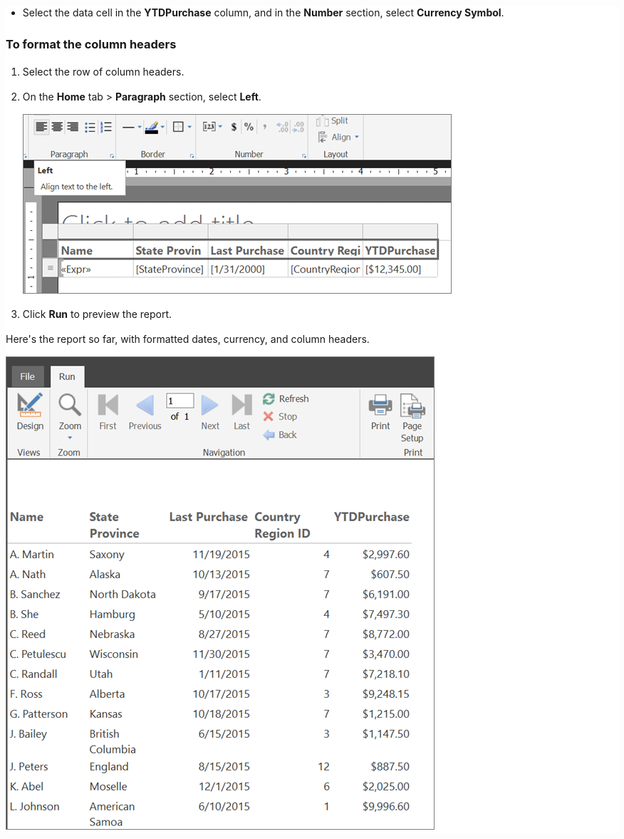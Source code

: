 - Select the data cell in the **YTDPurchase** column, and in the **Number** section, select **Currency Symbol**.
 
### To format the column headers

1. Select the row of column headers.

2. On the **Home** tab > **Paragraph** section, select **Left**. 

    ![report-builder-expression-tutorial-format-headings](../reporting-services/media/report-builder-expression-tutorial-format-headings.png)

3. Click **Run** to preview the report. 

Here's the report so far, with formatted dates, currency, and column headers.

![report-builder-expression-tutorial-preview-formatted](../reporting-services/media/report-builder-expression-tutorial-preview-formatted.png)
